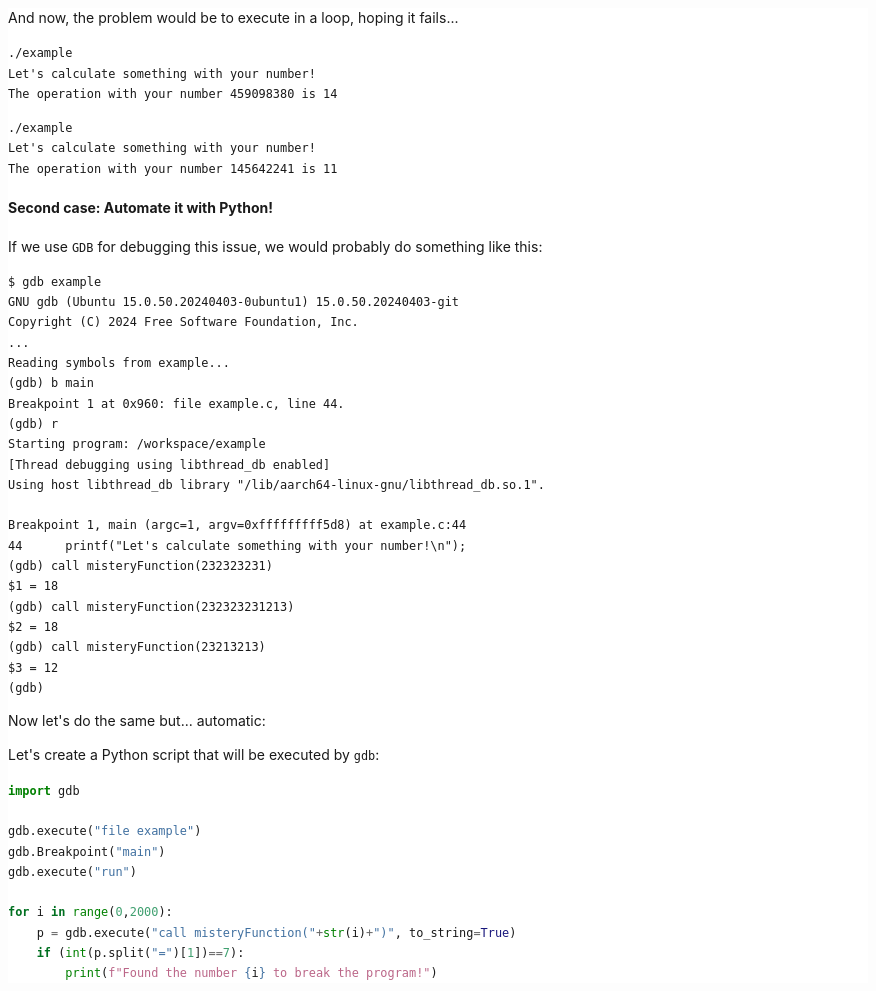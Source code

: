 And now, the problem would be to execute in a loop, hoping it fails...

```shell
./example
Let's calculate something with your number!
The operation with your number 459098380 is 14
```

```shell
./example
Let's calculate something with your number!
The operation with your number 145642241 is 11
```


#### Second case: Automate it with Python!

If we use `GDB` for debugging this issue, we would probably do something like this:

```shell
$ gdb example
GNU gdb (Ubuntu 15.0.50.20240403-0ubuntu1) 15.0.50.20240403-git
Copyright (C) 2024 Free Software Foundation, Inc.
...
Reading symbols from example...
(gdb) b main
Breakpoint 1 at 0x960: file example.c, line 44.
(gdb) r
Starting program: /workspace/example
[Thread debugging using libthread_db enabled]
Using host libthread_db library "/lib/aarch64-linux-gnu/libthread_db.so.1".

Breakpoint 1, main (argc=1, argv=0xfffffffff5d8) at example.c:44
44		printf("Let's calculate something with your number!\n");
(gdb) call misteryFunction(232323231)
$1 = 18
(gdb) call misteryFunction(232323231213)
$2 = 18
(gdb) call misteryFunction(23213213)
$3 = 12
(gdb)
```

Now let's do the same but... automatic:

Let's create a Python script that will be executed by `gdb`:

```python
import gdb

gdb.execute("file example")
gdb.Breakpoint("main")
gdb.execute("run")

for i in range(0,2000):
    p = gdb.execute("call misteryFunction("+str(i)+")", to_string=True)
    if (int(p.split("=")[1])==7):
        print(f"Found the number {i} to break the program!")
```
